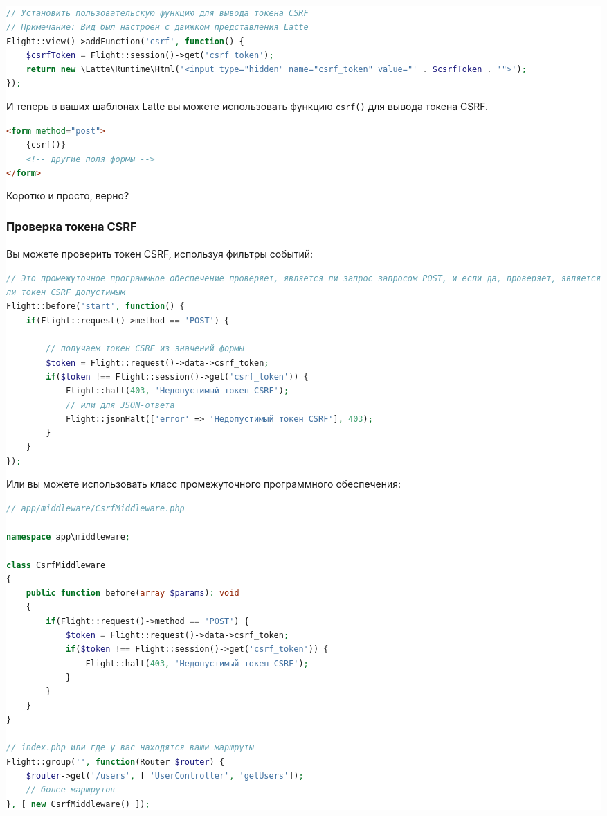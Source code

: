 ```php
// Установить пользовательскую функцию для вывода токена CSRF
// Примечание: Вид был настроен с движком представления Latte
Flight::view()->addFunction('csrf', function() {
	$csrfToken = Flight::session()->get('csrf_token');
	return new \Latte\Runtime\Html('<input type="hidden" name="csrf_token" value="' . $csrfToken . '">');
});
```

И теперь в ваших шаблонах Latte вы можете использовать функцию `csrf()` для вывода токена CSRF.

```html
<form method="post">
	{csrf()}
	<!-- другие поля формы -->
</form>
```

Коротко и просто, верно?

### Проверка токена CSRF

Вы можете проверить токен CSRF, используя фильтры событий:

```php
// Это промежуточное программное обеспечение проверяет, является ли запрос запросом POST, и если да, проверяет, является ли токен CSRF допустимым
Flight::before('start', function() {
	if(Flight::request()->method == 'POST') {

		// получаем токен CSRF из значений формы
		$token = Flight::request()->data->csrf_token;
		if($token !== Flight::session()->get('csrf_token')) {
			Flight::halt(403, 'Недопустимый токен CSRF');
			// или для JSON-ответа
			Flight::jsonHalt(['error' => 'Недопустимый токен CSRF'], 403);
		}
	}
});
```

Или вы можете использовать класс промежуточного программного обеспечения:

```php
// app/middleware/CsrfMiddleware.php

namespace app\middleware;

class CsrfMiddleware
{
	public function before(array $params): void
	{
		if(Flight::request()->method == 'POST') {
			$token = Flight::request()->data->csrf_token;
			if($token !== Flight::session()->get('csrf_token')) {
				Flight::halt(403, 'Недопустимый токен CSRF');
			}
		}
	}
}

// index.php или где у вас находятся ваши маршруты
Flight::group('', function(Router $router) {
	$router->get('/users', [ 'UserController', 'getUsers']);
	// более маршрутов
}, [ new CsrfMiddleware() ]);
```